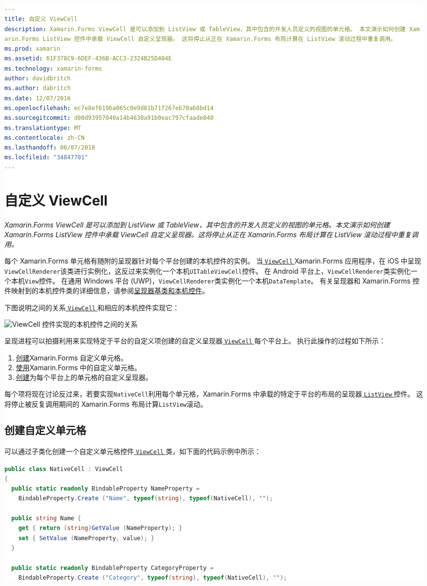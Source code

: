 ```yaml
---
title: 自定义 ViewCell
description: Xamarin.Forms ViewCell 是可以添加到 ListView 或 TableView，其中包含的开发人员定义的视图的单元格。 本文演示如何创建 Xamarin.Forms ListView 控件中承载 ViewCell 自定义呈现器。 这将停止从正在 Xamarin.Forms 布局计算在 ListView 滚动过程中重复调用。
ms.prod: xamarin
ms.assetid: 61F378C9-6DEF-436B-ACC3-2324B25D404E
ms.technology: xamarin-forms
author: davidbritch
ms.author: dabritch
ms.date: 12/07/2016
ms.openlocfilehash: ec7e8ef619ba065c0e9d81b71f267eb70a68bd14
ms.sourcegitcommit: d80d93957040a14b4638a91b0eac797cfaade840
ms.translationtype: MT
ms.contentlocale: zh-CN
ms.lasthandoff: 06/07/2018
ms.locfileid: "34847701"
---
```

# <a name="customizing-a-viewcell"></a>自定义 ViewCell

_Xamarin.Forms ViewCell 是可以添加到 ListView 或 TableView，其中包含的开发人员定义的视图的单元格。本文演示如何创建 Xamarin.Forms ListView 控件中承载 ViewCell 自定义呈现器。这将停止从正在 Xamarin.Forms 布局计算在 ListView 滚动过程中重复调用。_

每个 Xamarin.Forms 单元格有随附的呈现器针对每个平台创建的本机控件的实例。 当[ `ViewCell` ](https://developer.xamarin.com/api/type/Xamarin.Forms.ViewCell/) Xamarin.Forms 应用程序，在 iOS 中呈现`ViewCellRenderer`该类进行实例化，这反过来实例化一个本机`UITableViewCell`控件。 在 Android 平台上，`ViewCellRenderer`类实例化一个本机`View`控件。 在通用 Windows 平台 (UWP)，`ViewCellRenderer`类实例化一个本机`DataTemplate`。 有关呈现器和 Xamarin.Forms 控件映射到的本机控件类的详细信息，请参阅[呈现器基类和本机控件](~/xamarin-forms/app-fundamentals/custom-renderer/renderers.md)。

下图说明之间的关系[ `ViewCell` ](https://developer.xamarin.com/api/type/Xamarin.Forms.ViewCell/)和相应的本机控件实现它：

![](viewcell-images/viewcell-classes.png "ViewCell 控件实现的本机控件之间的关系")

呈现进程可以拍摄利用来实现特定于平台的自定义项创建的自定义呈现器[ `ViewCell` ](https://developer.xamarin.com/api/type/Xamarin.Forms.ViewCell/)每个平台上。 执行此操作的过程如下所示：

1. [创建](#Creating_the_Custom_Cell)Xamarin.Forms 自定义单元格。
1. [使用](#Consuming_the_Custom_Cell)Xamarin.Forms 中的自定义单元格。
1. [创建](#Creating_the_Custom_Renderer_on_each_Platform)为每个平台上的单元格的自定义呈现器。

每个项将现在讨论反过来，若要实现`NativeCell`利用每个单元格，Xamarin.Forms 中承载的特定于平台的布局的呈现器[ `ListView` ](https://developer.xamarin.com/api/type/Xamarin.Forms.ListView/)控件。 这将停止被反复调用期间的 Xamarin.Forms 布局计算`ListView`滚动。

<a name="Creating_the_Custom_Cell" />

## <a name="creating-the-custom-cell"></a>创建自定义单元格

可以通过子类化创建一个自定义单元格控件[ `ViewCell` ](https://developer.xamarin.com/api/type/Xamarin.Forms.ViewCell/)类，如下面的代码示例中所示：

```csharp
public class NativeCell : ViewCell
{
  public static readonly BindableProperty NameProperty =
    BindableProperty.Create ("Name", typeof(string), typeof(NativeCell), "");

  public string Name {
    get { return (string)GetValue (NameProperty); }
    set { SetValue (NameProperty, value); }
  }

  public static readonly BindableProperty CategoryProperty =
    BindableProperty.Create ("Category", typeof(string), typeof(NativeCell), "");

```